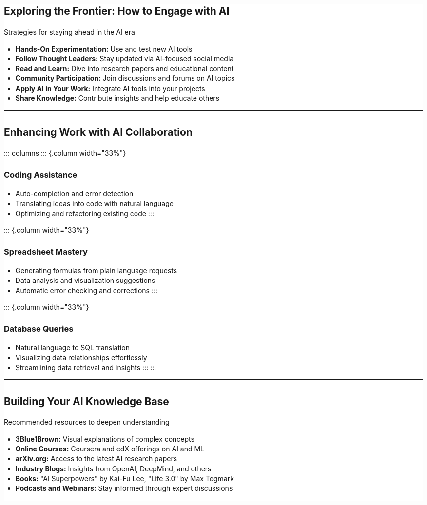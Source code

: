 
## Exploring the Frontier: How to Engage with AI

Strategies for staying ahead in the AI era

- **Hands-On Experimentation:** Use and test new AI tools
- **Follow Thought Leaders:** Stay updated via AI-focused social media
- **Read and Learn:** Dive into research papers and educational content
- **Community Participation:** Join discussions and forums on AI topics
- **Apply AI in Your Work:** Integrate AI tools into your projects
- **Share Knowledge:** Contribute insights and help educate others

---

## Enhancing Work with AI Collaboration

::: columns
::: {.column width="33%"}
### Coding Assistance
- Auto-completion and error detection
- Translating ideas into code with natural language
- Optimizing and refactoring existing code
:::

::: {.column width="33%"}
### Spreadsheet Mastery
- Generating formulas from plain language requests
- Data analysis and visualization suggestions
- Automatic error checking and corrections
:::

::: {.column width="33%"}
### Database Queries
- Natural language to SQL translation
- Visualizing data relationships effortlessly
- Streamlining data retrieval and insights
:::
:::

---

## Building Your AI Knowledge Base

Recommended resources to deepen understanding

- **3Blue1Brown:** Visual explanations of complex concepts
- **Online Courses:** Coursera and edX offerings on AI and ML
- **arXiv.org:** Access to the latest AI research papers
- **Industry Blogs:** Insights from OpenAI, DeepMind, and others
- **Books:** "AI Superpowers" by Kai-Fu Lee, "Life 3.0" by Max Tegmark
- **Podcasts and Webinars:** Stay informed through expert discussions

---